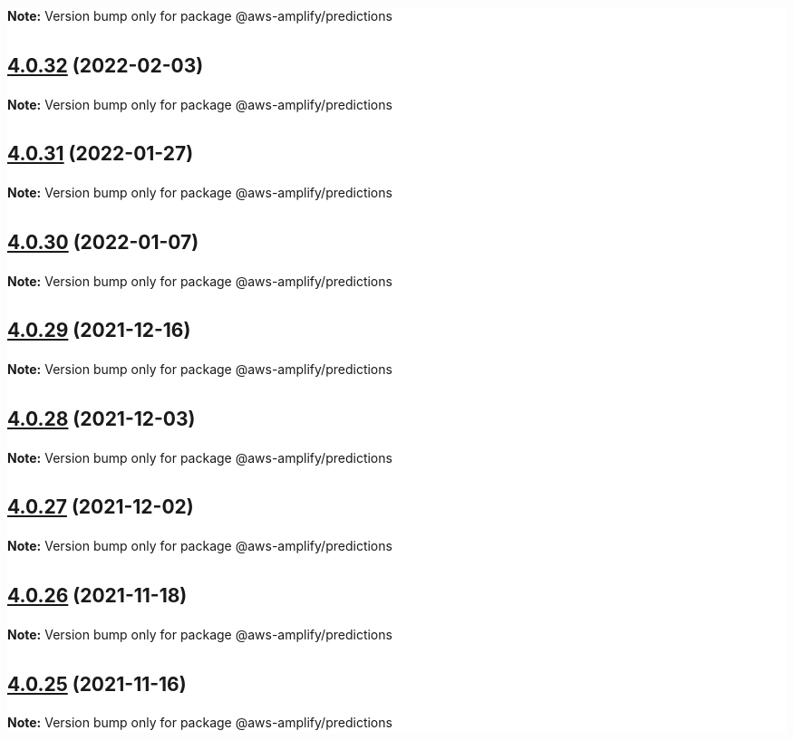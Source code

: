 **Note:** Version bump only for package @aws-amplify/predictions

## [4.0.32](https://github.com/aws-amplify/amplify-js/compare/@aws-amplify/predictions@4.0.31...@aws-amplify/predictions@4.0.32) (2022-02-03)

**Note:** Version bump only for package @aws-amplify/predictions

## [4.0.31](https://github.com/aws-amplify/amplify-js/compare/@aws-amplify/predictions@4.0.30...@aws-amplify/predictions@4.0.31) (2022-01-27)

**Note:** Version bump only for package @aws-amplify/predictions

## [4.0.30](https://github.com/aws-amplify/amplify-js/compare/@aws-amplify/predictions@4.0.29...@aws-amplify/predictions@4.0.30) (2022-01-07)

**Note:** Version bump only for package @aws-amplify/predictions

## [4.0.29](https://github.com/aws-amplify/amplify-js/compare/@aws-amplify/predictions@4.0.28...@aws-amplify/predictions@4.0.29) (2021-12-16)

**Note:** Version bump only for package @aws-amplify/predictions

## [4.0.28](https://github.com/aws-amplify/amplify-js/compare/@aws-amplify/predictions@4.0.27...@aws-amplify/predictions@4.0.28) (2021-12-03)

**Note:** Version bump only for package @aws-amplify/predictions

## [4.0.27](https://github.com/aws-amplify/amplify-js/compare/@aws-amplify/predictions@4.0.26...@aws-amplify/predictions@4.0.27) (2021-12-02)

**Note:** Version bump only for package @aws-amplify/predictions

## [4.0.26](https://github.com/aws-amplify/amplify-js/compare/@aws-amplify/predictions@4.0.25...@aws-amplify/predictions@4.0.26) (2021-11-18)

**Note:** Version bump only for package @aws-amplify/predictions

## [4.0.25](https://github.com/aws-amplify/amplify-js/compare/@aws-amplify/predictions@4.0.24...@aws-amplify/predictions@4.0.25) (2021-11-16)

**Note:** Version bump only for package @aws-amplify/predictions
